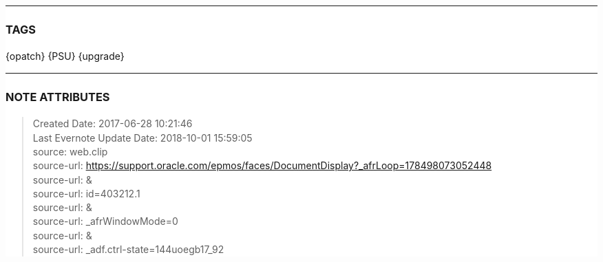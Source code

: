   
  



---
### TAGS
{opatch}  {PSU}  {upgrade}

---
### NOTE ATTRIBUTES
>Created Date: 2017-06-28 10:21:46  
>Last Evernote Update Date: 2018-10-01 15:59:05  
>source: web.clip  
>source-url: https://support.oracle.com/epmos/faces/DocumentDisplay?_afrLoop=178498073052448  
>source-url: &  
>source-url: id=403212.1  
>source-url: &  
>source-url: _afrWindowMode=0  
>source-url: &  
>source-url: _adf.ctrl-state=144uoegb17_92  
